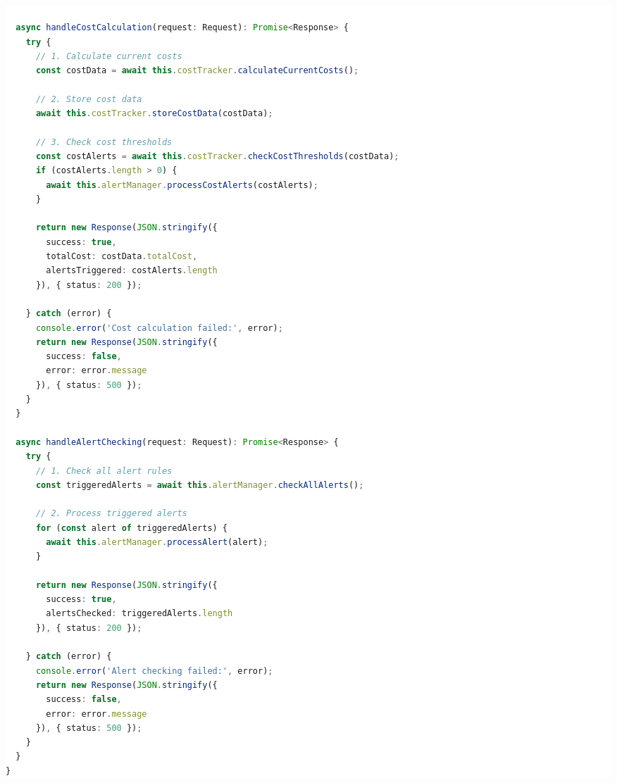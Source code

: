 ```typescript
  
  async handleCostCalculation(request: Request): Promise<Response> {
    try {
      // 1. Calculate current costs
      const costData = await this.costTracker.calculateCurrentCosts();
      
      // 2. Store cost data
      await this.costTracker.storeCostData(costData);
      
      // 3. Check cost thresholds
      const costAlerts = await this.costTracker.checkCostThresholds(costData);
      if (costAlerts.length > 0) {
        await this.alertManager.processCostAlerts(costAlerts);
      }
      
      return new Response(JSON.stringify({ 
        success: true, 
        totalCost: costData.totalCost,
        alertsTriggered: costAlerts.length
      }), { status: 200 });
      
    } catch (error) {
      console.error('Cost calculation failed:', error);
      return new Response(JSON.stringify({ 
        success: false, 
        error: error.message 
      }), { status: 500 });
    }
  }
  
  async handleAlertChecking(request: Request): Promise<Response> {
    try {
      // 1. Check all alert rules
      const triggeredAlerts = await this.alertManager.checkAllAlerts();
      
      // 2. Process triggered alerts
      for (const alert of triggeredAlerts) {
        await this.alertManager.processAlert(alert);
      }
      
      return new Response(JSON.stringify({ 
        success: true, 
        alertsChecked: triggeredAlerts.length
      }), { status: 200 });
      
    } catch (error) {
      console.error('Alert checking failed:', error);
      return new Response(JSON.stringify({ 
        success: false, 
        error: error.message 
      }), { status: 500 });
    }
  }
}
```
